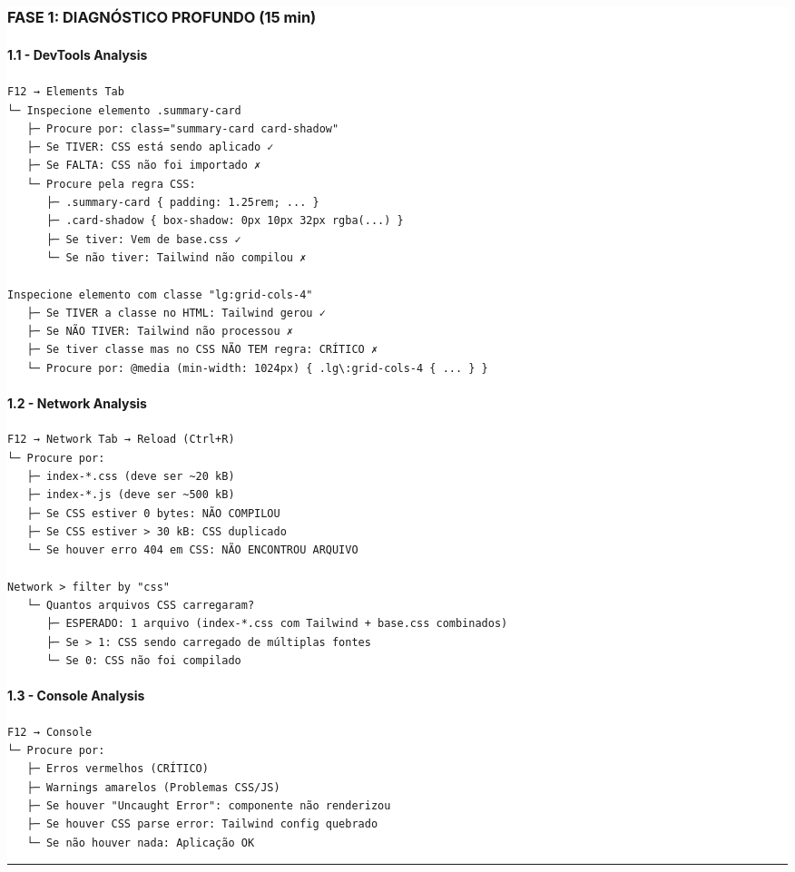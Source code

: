 ### **FASE 1: DIAGNÓSTICO PROFUNDO (15 min)**

#### 1.1 - DevTools Analysis
```
F12 → Elements Tab
└─ Inspecione elemento .summary-card
   ├─ Procure por: class="summary-card card-shadow"
   ├─ Se TIVER: CSS está sendo aplicado ✓
   ├─ Se FALTA: CSS não foi importado ✗
   └─ Procure pela regra CSS:
      ├─ .summary-card { padding: 1.25rem; ... }
      ├─ .card-shadow { box-shadow: 0px 10px 32px rgba(...) }
      ├─ Se tiver: Vem de base.css ✓
      └─ Se não tiver: Tailwind não compilou ✗

Inspecione elemento com classe "lg:grid-cols-4"
   ├─ Se TIVER a classe no HTML: Tailwind gerou ✓
   ├─ Se NÃO TIVER: Tailwind não processou ✗
   ├─ Se tiver classe mas no CSS NÃO TEM regra: CRÍTICO ✗
   └─ Procure por: @media (min-width: 1024px) { .lg\:grid-cols-4 { ... } }
```

#### 1.2 - Network Analysis
```
F12 → Network Tab → Reload (Ctrl+R)
└─ Procure por:
   ├─ index-*.css (deve ser ~20 kB)
   ├─ index-*.js (deve ser ~500 kB)
   ├─ Se CSS estiver 0 bytes: NÃO COMPILOU
   ├─ Se CSS estiver > 30 kB: CSS duplicado
   └─ Se houver erro 404 em CSS: NÃO ENCONTROU ARQUIVO

Network > filter by "css"
   └─ Quantos arquivos CSS carregaram?
      ├─ ESPERADO: 1 arquivo (index-*.css com Tailwind + base.css combinados)
      ├─ Se > 1: CSS sendo carregado de múltiplas fontes
      └─ Se 0: CSS não foi compilado
```

#### 1.3 - Console Analysis
```
F12 → Console
└─ Procure por:
   ├─ Erros vermelhos (CRÍTICO)
   ├─ Warnings amarelos (Problemas CSS/JS)
   ├─ Se houver "Uncaught Error": componente não renderizou
   ├─ Se houver CSS parse error: Tailwind config quebrado
   └─ Se não houver nada: Aplicação OK
```

---
